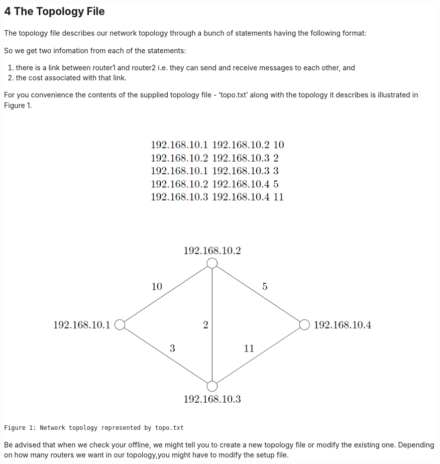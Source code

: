 ## 4 The Topology File

The topology file describes our network topology through a bunch of statements
having the following format:

<router1 address> <router2 address> <link cost>

So we get two infomation from each of the statements:

1. there is a link between router1 and router2 i.e. they can send and receive
    messages to each other, and
2. the cost associated with that link.

For you convenience the contents of the supplied topology file - ‘topo.txt’ along
with the topology it describes is illustrated in Figure 1.


<img src="topo.png">

```
Figure 1: Network topology represented by topo.txt
```
Be advised that when we check your offline, we might tell you to create a
new topology file or modify the existing one. Depending on how many routers
we want in our topology,you might have to modify the setup file.

